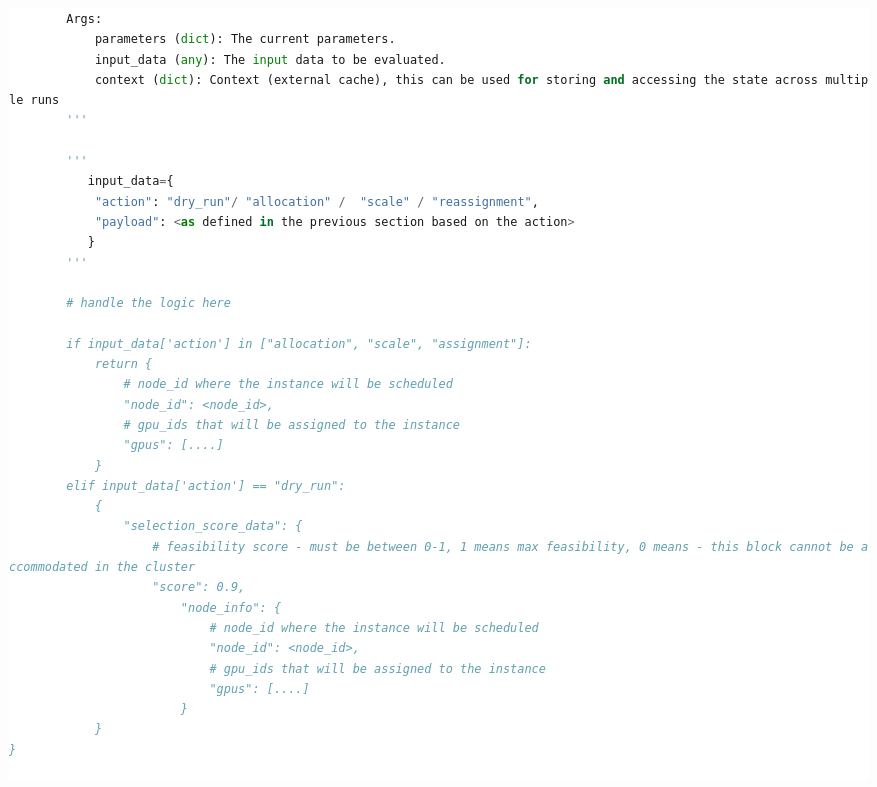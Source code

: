 ```python
        Args:
            parameters (dict): The current parameters.
            input_data (any): The input data to be evaluated.
            context (dict): Context (external cache), this can be used for storing and accessing the state across multiple runs
        '''

        '''
           input_data={
            "action": "dry_run"/ "allocation" /  "scale" / "reassignment",
            "payload": <as defined in the previous section based on the action>
           }
        '''

        # handle the logic here

        if input_data['action'] in ["allocation", "scale", "assignment"]:
            return {
                # node_id where the instance will be scheduled
                "node_id": <node_id>,
                # gpu_ids that will be assigned to the instance
                "gpus": [....]
            }
        elif input_data['action'] == "dry_run":
            {
                "selection_score_data": {
                    # feasibility score - must be between 0-1, 1 means max feasibility, 0 means - this block cannot be accommodated in the cluster
                    "score": 0.9,
                        "node_info": {
                            # node_id where the instance will be scheduled
                            "node_id": <node_id>,
                            # gpu_ids that will be assigned to the instance
                            "gpus": [....]
                        }
            }
}
        
```

